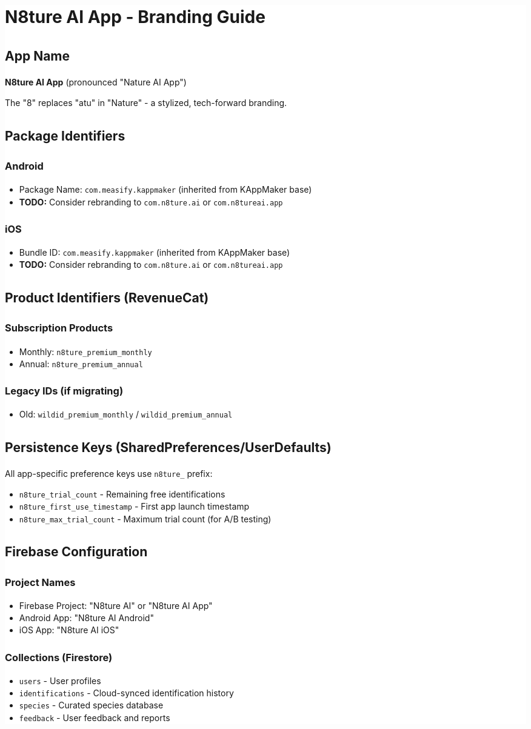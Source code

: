 # N8ture AI App - Branding Guide

## App Name
**N8ture AI App** (pronounced "Nature AI App")

The "8" replaces "atu" in "Nature" - a stylized, tech-forward branding.

## Package Identifiers

### Android
- Package Name: `com.measify.kappmaker` (inherited from KAppMaker base)
- **TODO:** Consider rebranding to `com.n8ture.ai` or `com.n8tureai.app`

### iOS
- Bundle ID: `com.measify.kappmaker` (inherited from KAppMaker base)
- **TODO:** Consider rebranding to `com.n8ture.ai` or `com.n8tureai.app`

## Product Identifiers (RevenueCat)

### Subscription Products
- Monthly: `n8ture_premium_monthly`
- Annual: `n8ture_premium_annual`

### Legacy IDs (if migrating)
- Old: `wildid_premium_monthly` / `wildid_premium_annual`

## Persistence Keys (SharedPreferences/UserDefaults)

All app-specific preference keys use `n8ture_` prefix:
- `n8ture_trial_count` - Remaining free identifications
- `n8ture_first_use_timestamp` - First app launch timestamp
- `n8ture_max_trial_count` - Maximum trial count (for A/B testing)

## Firebase Configuration

### Project Names
- Firebase Project: "N8ture AI" or "N8ture AI App"
- Android App: "N8ture AI Android"
- iOS App: "N8ture AI iOS"

### Collections (Firestore)
- `users` - User profiles
- `identifications` - Cloud-synced identification history
- `species` - Curated species database
- `feedback` - User feedback and reports
